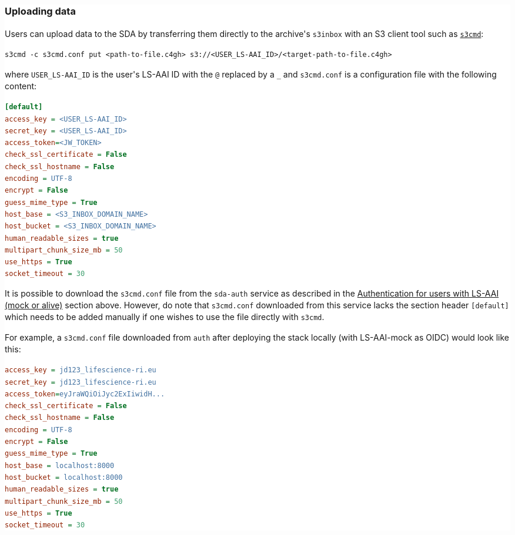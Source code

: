 ### Uploading data

Users can upload data to the SDA by transferring them directly to the archive's `s3inbox` with an S3 client tool such as [`s3cmd`](https://s3tools.org/s3cmd):

```shell
s3cmd -c s3cmd.conf put <path-to-file.c4gh> s3://<USER_LS-AAI_ID>/<target-path-to-file.c4gh>
```

where `USER_LS-AAI_ID` is the user's LS-AAI ID with the `@` replaced by a `_` and `s3cmd.conf` is a configuration file with the following content:

```ini
[default]
access_key = <USER_LS-AAI_ID>
secret_key = <USER_LS-AAI_ID>
access_token=<JW_TOKEN>
check_ssl_certificate = False
check_ssl_hostname = False
encoding = UTF-8
encrypt = False
guess_mime_type = True
host_base = <S3_INBOX_DOMAIN_NAME>
host_bucket = <S3_INBOX_DOMAIN_NAME>
human_readable_sizes = true
multipart_chunk_size_mb = 50
use_https = True
socket_timeout = 30
```

It is possible to download the `s3cmd.conf` file from the `sda-auth` service as described in the [Authentication for users with LS-AAI (mock or alive)](#authentication-for-users-with-ls-aai-mock-or-alive) section above. However, do note that `s3cmd.conf` downloaded from this service lacks the section header `[default]` which needs to be added manually if one wishes to use the file directly with `s3cmd`.

For example, a `s3cmd.conf` file downloaded from `auth` after deploying the stack locally (with LS-AAI-mock as OIDC) would look like this:

```ini
access_key = jd123_lifescience-ri.eu
secret_key = jd123_lifescience-ri.eu
access_token=eyJraWQiOiJyc2ExIiwidH...
check_ssl_certificate = False
check_ssl_hostname = False
encoding = UTF-8
encrypt = False
guess_mime_type = True
host_base = localhost:8000
host_bucket = localhost:8000
human_readable_sizes = true
multipart_chunk_size_mb = 50
use_https = True
socket_timeout = 30
```
